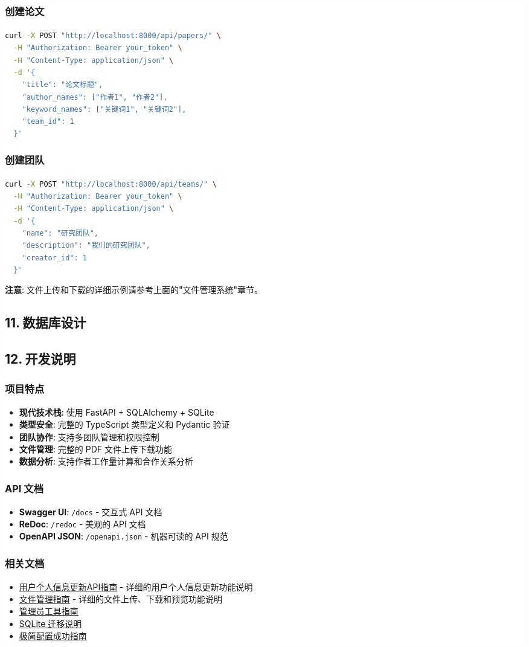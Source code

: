 ### 创建论文

```bash
curl -X POST "http://localhost:8000/api/papers/" \
  -H "Authorization: Bearer your_token" \
  -H "Content-Type: application/json" \
  -d '{
    "title": "论文标题",
    "author_names": ["作者1", "作者2"],
    "keyword_names": ["关键词1", "关键词2"],
    "team_id": 1
  }'
```

### 创建团队

```bash
curl -X POST "http://localhost:8000/api/teams/" \
  -H "Authorization: Bearer your_token" \
  -H "Content-Type: application/json" \
  -d '{
    "name": "研究团队",
    "description": "我们的研究团队",
    "creator_id": 1
  }'
```

**注意**: 文件上传和下载的详细示例请参考上面的"文件管理系统"章节。

## 11. 数据库设计

## 12. 开发说明

### 项目特点

- **现代技术栈**: 使用 FastAPI + SQLAlchemy + SQLite
- **类型安全**: 完整的 TypeScript 类型定义和 Pydantic 验证
- **团队协作**: 支持多团队管理和权限控制
- **文件管理**: 完整的 PDF 文件上传下载功能
- **数据分析**: 支持作者工作量计算和合作关系分析

### API 文档

- **Swagger UI**: `/docs` - 交互式 API 文档
- **ReDoc**: `/redoc` - 美观的 API 文档
- **OpenAPI JSON**: `/openapi.json` - 机器可读的 API 规范

### 相关文档

- [用户个人信息更新API指南](docs/USER_PROFILE_UPDATE_API.md) - 详细的用户个人信息更新功能说明
- [文件管理指南](docs/FILE_MANAGEMENT_GUIDE.md) - 详细的文件上传、下载和预览功能说明
- [管理员工具指南](docs/ADMIN_TOOLS_GUIDE.md)
- [SQLite 迁移说明](docs/MIGRATION_TO_SQLITE.md)
- [极简配置成功指南](docs/EXTREME_SIMPLE_CONFIG_SUCCESS.md)
